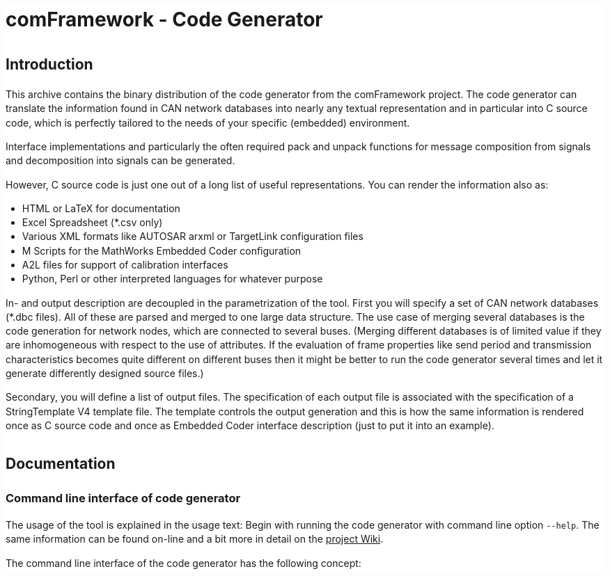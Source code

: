 # comFramework - Code Generator #

## Introduction ##

This archive contains the binary distribution of the code generator from
the comFramework project. The code generator can translate the information
found in CAN network databases into nearly any textual representation and
in particular into C source code, which is perfectly tailored to the needs
of your specific (embedded) environment.

Interface implementations and particularly the often required pack and
unpack functions for message composition from signals and decomposition
into signals can be generated.

However, C source code is just one out of a long list of useful
representations. You can render the information also as:

-   HTML or LaTeX for documentation
-   Excel Spreadsheet (*.csv only)
-   Various XML formats like AUTOSAR arxml or TargetLink configuration files
-   M Scripts for the MathWorks Embedded Coder configuration
-   A2L files for support of calibration interfaces
-   Python, Perl or other interpreted languages for whatever purpose

In- and output description are decoupled in the parametrization of the
tool. First you will specify a set of CAN network databases (*.dbc files).
All of these are parsed and merged to one large data structure. The use
case of merging several databases is the code generation for network
nodes, which are connected to several buses. (Merging different databases
is of limited value if they are inhomogeneous with respect to the use of
attributes. If the evaluation of frame properties like send period and
transmission characteristics becomes quite different on different buses
then it might be better to run the code generator several times and let it
generate differently designed source files.)

Secondary, you will define a list of output files. The specification of
each output file is associated with the specification of a StringTemplate
V4 template file. The template controls the output generation and this is
how the same information is rendered once as C source code and once as
Embedded Coder interface description (just to put it into an example).


## Documentation ##

### Command line interface of code generator ###

The usage of the tool is explained in the usage text: Begin with running
the code generator with command line option `--help`. The same information
can be found on-line and a bit more in detail on the [project Wiki](https://sourceforge.net/p/comframe/wiki/Command%20Line%20DBC%20Code%20Generator/).

The command line interface of the code generator has the following
concept:
